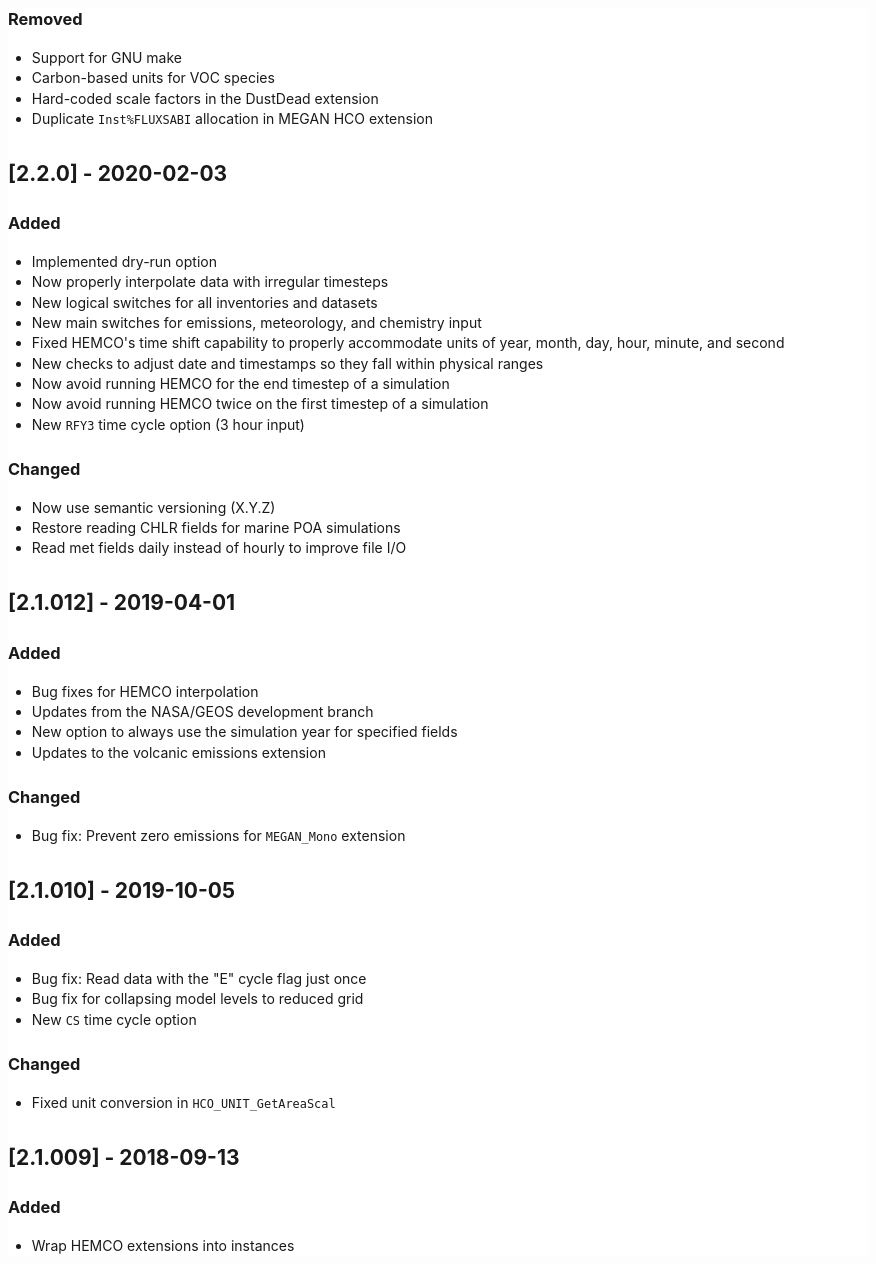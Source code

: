 ### Removed
- Support for GNU make
- Carbon-based units for VOC species
- Hard-coded scale factors in the DustDead extension
- Duplicate `Inst%FLUXSABI` allocation in MEGAN HCO extension

## [2.2.0] - 2020-02-03
### Added
- Implemented dry-run option
- Now properly interpolate data with irregular timesteps
- New logical switches for all inventories and datasets
- New main switches for emissions, meteorology, and chemistry input
- Fixed HEMCO's time shift capability to properly accommodate units of year, month, day, hour, minute, and second
- New checks to adjust date and timestamps so they fall within physical ranges
- Now avoid running HEMCO for the end timestep of a simulation
- Now avoid running HEMCO twice on the first timestep of a simulation
- New `RFY3` time cycle option (3 hour input)

### Changed
- Now use semantic versioning (X.Y.Z)
- Restore reading CHLR fields for marine POA simulations
- Read met fields daily instead of hourly to improve file I/O

## [2.1.012] - 2019-04-01
### Added
- Bug fixes for HEMCO interpolation
- Updates from the NASA/GEOS development branch
- New option to always use the simulation year for specified fields
- Updates to the volcanic emissions extension

### Changed
- Bug fix: Prevent zero emissions for `MEGAN_Mono` extension

## [2.1.010] - 2019-10-05
### Added
- Bug fix: Read data with the "E" cycle flag just once
- Bug fix for collapsing model levels to reduced grid
- New `CS` time cycle option

### Changed
- Fixed unit conversion in `HCO_UNIT_GetAreaScal`

## [2.1.009] - 2018-09-13
### Added
- Wrap HEMCO extensions into instances
